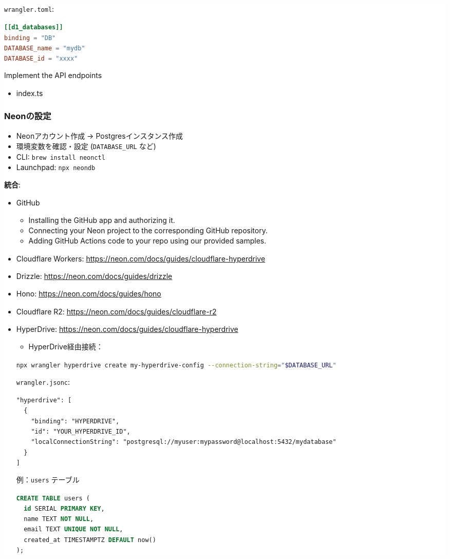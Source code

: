 `wrangler.toml`:

```toml
[[d1_databases]]
binding = "DB"
DATABASE_name = "mydb"
DATABASE_id = "xxxx"
```

Implement the API endpoints

- index.ts
```

```


### Neonの設定

* Neonアカウント作成 → Postgresインスタンス作成
* 環境変数を確認・設定 (`DATABASE_URL` など)
* CLI: `brew install neonctl`
* Launchpad: `npx neondb`

**統合**:
* GitHub
  - Installing the GitHub app and authorizing it.
  - Connecting your Neon project to the corresponding GitHub repository.
  - Adding GitHub Actions code to your repo using our provided samples.

* Cloudflare Workers: https://neon.com/docs/guides/cloudflare-hyperdrive
* Drizzle: https://neon.com/docs/guides/drizzle
* Hono: https://neon.com/docs/guides/hono
* Cloudflare R2: https://neon.com/docs/guides/cloudflare-r2
* HyperDrive: https://neon.com/docs/guides/cloudflare-hyperdrive

  * HyperDrive経由接続：

  ```sh
  npx wrangler hyperdrive create my-hyperdrive-config --connection-string="$DATABASE_URL"
  ```

  `wrangler.jsonc`:

  ```jsonc
  "hyperdrive": [
    {
      "binding": "HYPERDRIVE",
      "id": "YOUR_HYPERDRIVE_ID",
      "localConnectionString": "postgresql://myuser:mypassword@localhost:5432/mydatabase"
    }
  ]
  ```

  例：`users` テーブル

  ```sql
  CREATE TABLE users (
    id SERIAL PRIMARY KEY,
    name TEXT NOT NULL,
    email TEXT UNIQUE NOT NULL,
    created_at TIMESTAMPTZ DEFAULT now()
  );
  ```
